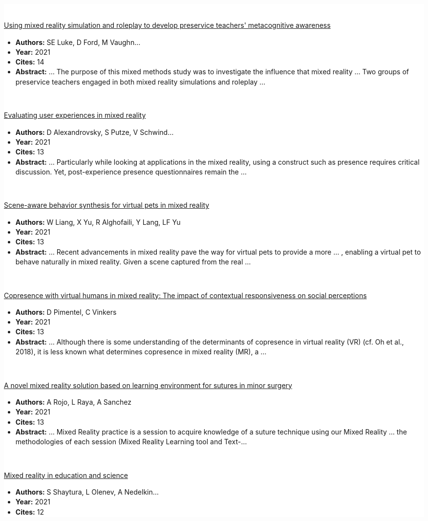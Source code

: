 <br> 

[Using mixed reality simulation and roleplay to develop preservice teachers' metacognitive awareness](https://www.learntechlib.org/p/219543/)
  - **Authors:** SE Luke, D Ford, M Vaughn…
  - **Year:** 2021
  - **Cites:** 14
  - **Abstract:** … The purpose of this mixed methods study was to investigate the influence that mixed reality … Two groups of preservice teachers engaged in both mixed reality simulations and roleplay …

<br> 

[Evaluating user experiences in mixed reality](https://dl.acm.org/doi/abs/10.1145/3411763.3441337)
  - **Authors:** D Alexandrovsky, S Putze, V Schwind…
  - **Year:** 2021
  - **Cites:** 13
  - **Abstract:** … Particularly while looking at applications in the mixed reality, using a construct such as presence requires critical discussion. Yet, post-experience presence questionnaires remain the …

<br> 

[Scene-aware behavior synthesis for virtual pets in mixed reality](https://dl.acm.org/doi/abs/10.1145/3411764.3445532)
  - **Authors:** W Liang, X Yu, R Alghofaili, Y Lang, LF Yu
  - **Year:** 2021
  - **Cites:** 13
  - **Abstract:** … Recent advancements in mixed reality pave the way for virtual pets to provide a more … , enabling a virtual pet to behave naturally in mixed reality. Given a scene captured from the real …

<br> 

[Copresence with virtual humans in mixed reality: The impact of contextual responsiveness on social perceptions](https://www.frontiersin.org/articles/10.3389/frobt.2021.634520/full)
  - **Authors:** D Pimentel, C Vinkers
  - **Year:** 2021
  - **Cites:** 13
  - **Abstract:** … Although there is some understanding of the determinants of copresence in virtual reality (VR) (cf. Oh et al., 2018), it is less known what determines copresence in mixed reality (MR), a …

<br> 

[A novel mixed reality solution based on learning environment for sutures in minor surgery](https://www.mdpi.com/2076-3417/11/5/2335)
  - **Authors:** A Rojo, L Raya, A Sanchez
  - **Year:** 2021
  - **Cites:** 13
  - **Abstract:** … Mixed Reality practice is a session to acquire knowledge of a suture technique using our Mixed Reality … the methodologies of each session (Mixed Reality Learning tool and Text-…

<br> 

[Mixed reality in education and science](https://ieeexplore.ieee.org/abstract/document/9632140/)
  - **Authors:** S Shaytura, L Olenev, A Nedelkin…
  - **Year:** 2021
  - **Cites:** 12
